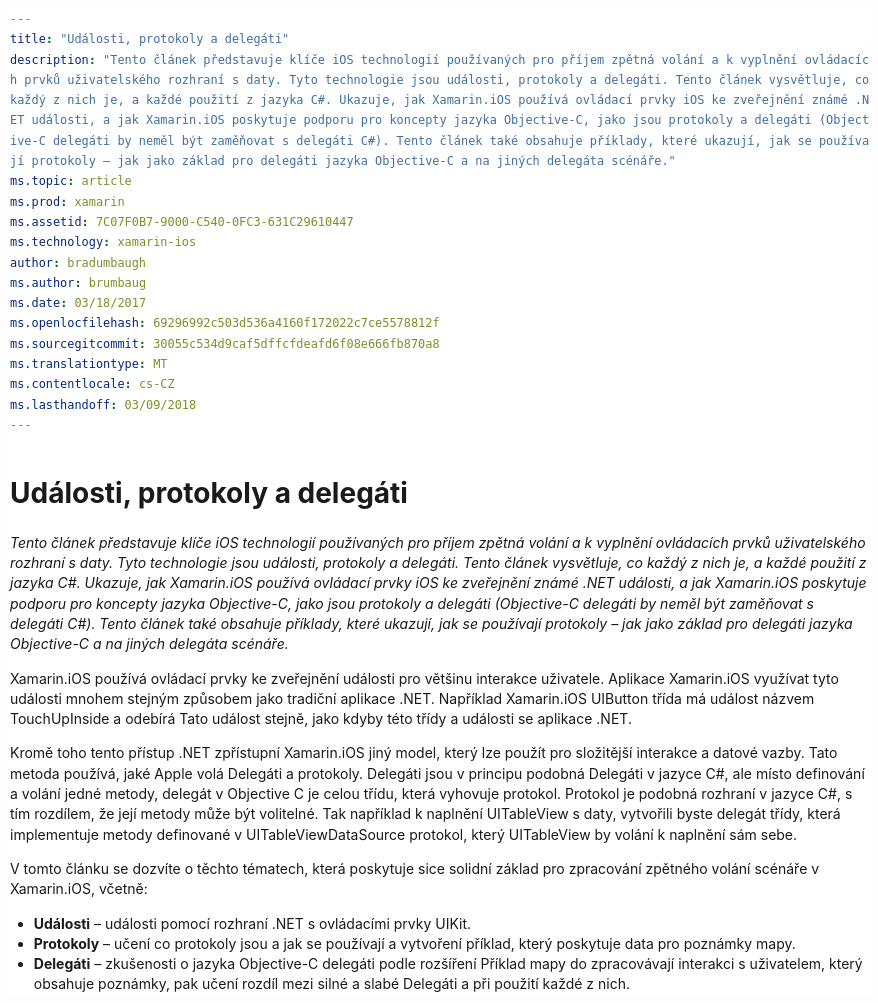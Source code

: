 ```yaml
---
title: "Události, protokoly a delegáti"
description: "Tento článek představuje klíče iOS technologií používaných pro příjem zpětná volání a k vyplnění ovládacích prvků uživatelského rozhraní s daty. Tyto technologie jsou události, protokoly a delegáti. Tento článek vysvětluje, co každý z nich je, a každé použití z jazyka C#. Ukazuje, jak Xamarin.iOS používá ovládací prvky iOS ke zveřejnění známé .NET události, a jak Xamarin.iOS poskytuje podporu pro koncepty jazyka Objective-C, jako jsou protokoly a delegáti (Objective-C delegáti by neměl být zaměňovat s delegáti C#). Tento článek také obsahuje příklady, které ukazují, jak se používají protokoly – jak jako základ pro delegáti jazyka Objective-C a na jiných delegáta scénáře."
ms.topic: article
ms.prod: xamarin
ms.assetid: 7C07F0B7-9000-C540-0FC3-631C29610447
ms.technology: xamarin-ios
author: bradumbaugh
ms.author: brumbaug
ms.date: 03/18/2017
ms.openlocfilehash: 69296992c503d536a4160f172022c7ce5578812f
ms.sourcegitcommit: 30055c534d9caf5dffcfdeafd6f08e666fb870a8
ms.translationtype: MT
ms.contentlocale: cs-CZ
ms.lasthandoff: 03/09/2018
---
```

# <a name="events-protocols-and-delegates"></a>Události, protokoly a delegáti

_Tento článek představuje klíče iOS technologií používaných pro příjem zpětná volání a k vyplnění ovládacích prvků uživatelského rozhraní s daty. Tyto technologie jsou události, protokoly a delegáti. Tento článek vysvětluje, co každý z nich je, a každé použití z jazyka C#. Ukazuje, jak Xamarin.iOS používá ovládací prvky iOS ke zveřejnění známé .NET události, a jak Xamarin.iOS poskytuje podporu pro koncepty jazyka Objective-C, jako jsou protokoly a delegáti (Objective-C delegáti by neměl být zaměňovat s delegáti C#). Tento článek také obsahuje příklady, které ukazují, jak se používají protokoly – jak jako základ pro delegáti jazyka Objective-C a na jiných delegáta scénáře._

Xamarin.iOS používá ovládací prvky ke zveřejnění události pro většinu interakce uživatele.
Aplikace Xamarin.iOS využívat tyto události mnohem stejným způsobem jako tradiční aplikace .NET. Například Xamarin.iOS UIButton třída má událost názvem TouchUpInside a odebírá Tato událost stejně, jako kdyby této třídy a události se aplikace .NET.

Kromě toho tento přístup .NET zpřístupní Xamarin.iOS jiný model, který lze použít pro složitější interakce a datové vazby. Tato metoda používá, jaké Apple volá Delegáti a protokoly. Delegáti jsou v principu podobná Delegáti v jazyce C#, ale místo definování a volání jedné metody, delegát v Objective C je celou třídu, která vyhovuje protokol. Protokol je podobná rozhraní v jazyce C#, s tím rozdílem, že její metody může být volitelné. Tak například k naplnění UITableView s daty, vytvořili byste delegát třídy, která implementuje metody definované v UITableViewDataSource protokol, který UITableView by volání k naplnění sám sebe.

V tomto článku se dozvíte o těchto tématech, která poskytuje sice solidní základ pro zpracování zpětného volání scénáře v Xamarin.iOS, včetně:

-  **Události** – události pomocí rozhraní .NET s ovládacími prvky UIKit.
-  **Protokoly** – učení co protokoly jsou a jak se používají a vytvoření příklad, který poskytuje data pro poznámky mapy.
-  **Delegáti** – zkušenosti o jazyka Objective-C delegáti podle rozšíření Příklad mapy do zpracovávají interakci s uživatelem, který obsahuje poznámky, pak učení rozdíl mezi silné a slabé Delegáti a při použití každé z nich.
